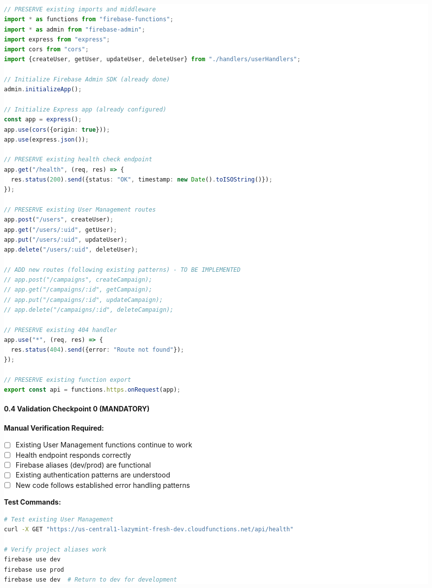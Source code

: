 ```typescript
// PRESERVE existing imports and middleware
import * as functions from "firebase-functions";
import * as admin from "firebase-admin";
import express from "express";
import cors from "cors";
import {createUser, getUser, updateUser, deleteUser} from "./handlers/userHandlers";

// Initialize Firebase Admin SDK (already done)
admin.initializeApp();

// Initialize Express app (already configured)
const app = express();
app.use(cors({origin: true}));
app.use(express.json());

// PRESERVE existing health check endpoint
app.get("/health", (req, res) => {
  res.status(200).send({status: "OK", timestamp: new Date().toISOString()});
});

// PRESERVE existing User Management routes
app.post("/users", createUser);
app.get("/users/:uid", getUser);
app.put("/users/:uid", updateUser);
app.delete("/users/:uid", deleteUser);

// ADD new routes (following existing patterns) - TO BE IMPLEMENTED
// app.post("/campaigns", createCampaign);
// app.get("/campaigns/:id", getCampaign);
// app.put("/campaigns/:id", updateCampaign);
// app.delete("/campaigns/:id", deleteCampaign);

// PRESERVE existing 404 handler
app.use("*", (req, res) => {
  res.status(404).send({error: "Route not found"});
});

// PRESERVE existing function export
export const api = functions.https.onRequest(app);
```

#### **0.4 Validation Checkpoint 0 (MANDATORY)**

**Manual Verification Required:**
- [ ] Existing User Management functions continue to work
- [ ] Health endpoint responds correctly
- [ ] Firebase aliases (dev/prod) are functional
- [ ] Existing authentication patterns are understood
- [ ] New code follows established error handling patterns

**Test Commands:**
```bash
# Test existing User Management
curl -X GET "https://us-central1-lazymint-fresh-dev.cloudfunctions.net/api/health"

# Verify project aliases work
firebase use dev
firebase use prod
firebase use dev  # Return to dev for development
```
